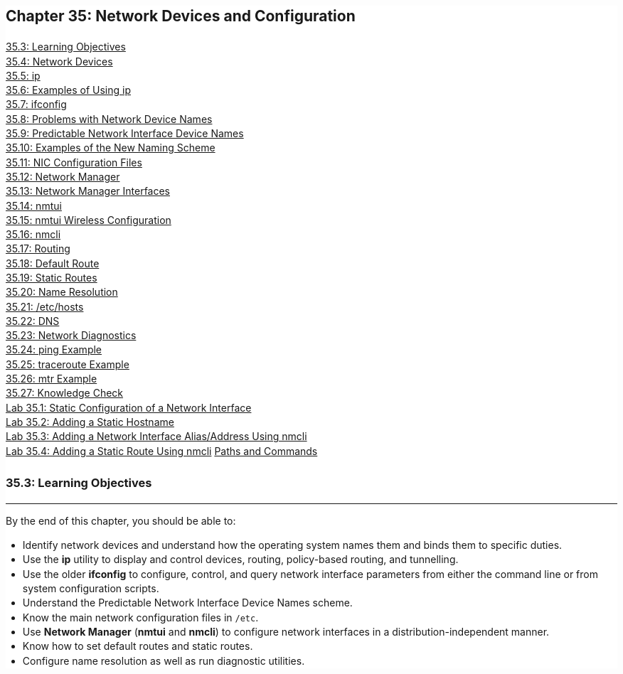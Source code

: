 Chapter 35: Network Devices and Configuration
---------------------------------------------

[35.3: Learning Objectives](#353-learning-objectives)  
[35.4: Network Devices](#354-network-devices)  
[35.5: ip](#355-ip)  
[35.6: Examples of Using ip](#356a-examples-of-using-ip)  
[35.7: ifconfig](#357-ifconfig)  
[35.8: Problems with Network Device Names](#358-problems-with-network-device-names)  
[35.9: Predictable Network Interface Device Names](#359-predictable-network-interface-device-names)  
[35.10: Examples of the New Naming Scheme](#3510-examples-of-the-new-naming-scheme)  
[35.11: NIC Configuration Files](#3511-nic-configuration-files)  
[35.12: Network Manager](#3512-network-manager)  
[35.13: Network Manager Interfaces](#3513-network-manager-interfaces)  
[35.14: nmtui](#3514-nmtui)  
[35.15: nmtui Wireless Configuration](#3515-nmtui-wireless-configuration)  
[35.16: nmcli](#3516-nmcli)  
[35.17: Routing](#3517-routing)  
[35.18: Default Route](#3518-default-route)  
[35.19: Static Routes](#3519-static-routes)  
[35.20: Name Resolution](#3520-name-resolution)  
[35.21: /etc/hosts](#3521-etchosts)  
[35.22: DNS](#3522-dns)  
[35.23: Network Diagnostics](#3523-network-diagnostics)  
[35.24: ping Example](#3524-ping-example)  
[35.25: traceroute Example](#3525-traceroute-example)  
[35.26: mtr Example](#3526-mtr-example)  
[35.27: Knowledge Check](#3527-knowledge-check)  
[Lab 35.1: Static Configuration of a Network Interface](#lab-351-static-configuration-of-a-network-interface)  
[Lab 35.2: Adding a Static Hostname](#lab-352-adding-a-static-hostname)  
[Lab 35.3: Adding a Network Interface Alias/Address Using nmcli](#lab-353-adding-a-network-interface-aliasaddress-using-nmcli)  
[Lab 35.4: Adding a Static Route Using nmcli](#lab-354-adding-a-static-route-using-nmcli) 
[Paths and Commands](#paths-and-commands)  
  
### 35.3: Learning Objectives
----
By the end of this chapter, you should be able to:
* Identify network devices and understand how the operating system names them and binds them to specific duties.
* Use the **ip** utility to display and control devices, routing, policy-based routing, and tunnelling. 
* Use the older **ifconfig** to configure, control, and query network interface parameters from either the command line or from system configuration scripts.
* Understand the Predictable Network Interface Device Names scheme.
* Know the main network configuration files in `/etc`.
* Use **Network Manager** (**nmtui** and **nmcli**) to configure network interfaces in a distribution-independent manner.  
* Know how to set default routes and static routes.
* Configure name resolution as well as run diagnostic utilities.
  